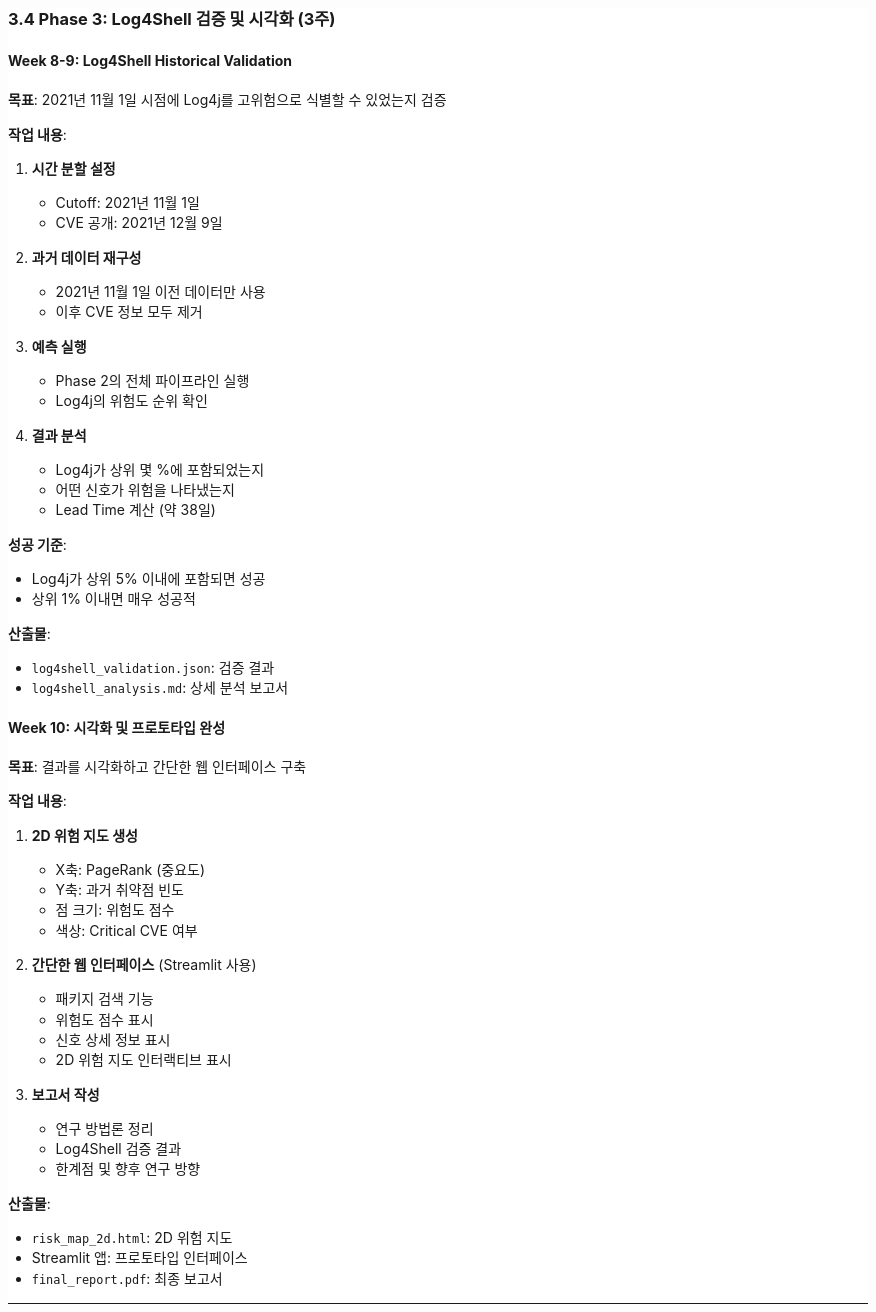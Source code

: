 
### 3.4 Phase 3: Log4Shell 검증 및 시각화 (3주)

#### Week 8-9: Log4Shell Historical Validation
**목표**: 2021년 11월 1일 시점에 Log4j를 고위험으로 식별할 수 있었는지 검증

**작업 내용**:
1. **시간 분할 설정**
   - Cutoff: 2021년 11월 1일
   - CVE 공개: 2021년 12월 9일

2. **과거 데이터 재구성**
   - 2021년 11월 1일 이전 데이터만 사용
   - 이후 CVE 정보 모두 제거

3. **예측 실행**
   - Phase 2의 전체 파이프라인 실행
   - Log4j의 위험도 순위 확인

4. **결과 분석**
   - Log4j가 상위 몇 %에 포함되었는지
   - 어떤 신호가 위험을 나타냈는지
   - Lead Time 계산 (약 38일)

**성공 기준**:
- Log4j가 상위 5% 이내에 포함되면 성공
- 상위 1% 이내면 매우 성공적

**산출물**:
- `log4shell_validation.json`: 검증 결과
- `log4shell_analysis.md`: 상세 분석 보고서

#### Week 10: 시각화 및 프로토타입 완성
**목표**: 결과를 시각화하고 간단한 웹 인터페이스 구축

**작업 내용**:
1. **2D 위험 지도 생성**
   - X축: PageRank (중요도)
   - Y축: 과거 취약점 빈도
   - 점 크기: 위험도 점수
   - 색상: Critical CVE 여부

2. **간단한 웹 인터페이스** (Streamlit 사용)
   - 패키지 검색 기능
   - 위험도 점수 표시
   - 신호 상세 정보 표시
   - 2D 위험 지도 인터랙티브 표시

3. **보고서 작성**
   - 연구 방법론 정리
   - Log4Shell 검증 결과
   - 한계점 및 향후 연구 방향

**산출물**:
- `risk_map_2d.html`: 2D 위험 지도
- Streamlit 앱: 프로토타입 인터페이스
- `final_report.pdf`: 최종 보고서

---